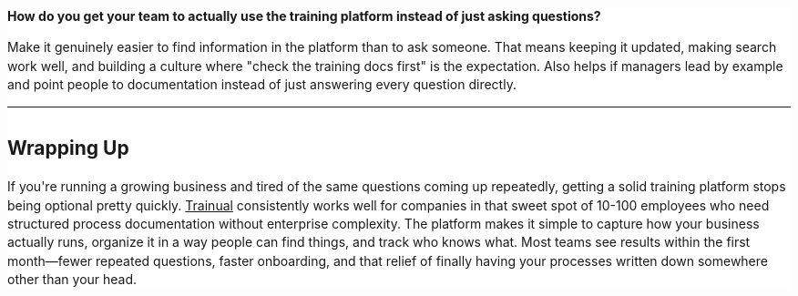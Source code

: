 **How do you get your team to actually use the training platform instead of just asking questions?**

Make it genuinely easier to find information in the platform than to ask someone. That means keeping it updated, making search work well, and building a culture where "check the training docs first" is the expectation. Also helps if managers lead by example and point people to documentation instead of just answering every question directly.

---

## **Wrapping Up**

If you're running a growing business and tired of the same questions coming up repeatedly, getting a solid training platform stops being optional pretty quickly. [Trainual](https://trainual.com) consistently works well for companies in that sweet spot of 10-100 employees who need structured process documentation without enterprise complexity. The platform makes it simple to capture how your business actually runs, organize it in a way people can find things, and track who knows what. Most teams see results within the first month—fewer repeated questions, faster onboarding, and that relief of finally having your processes written down somewhere other than your head.
